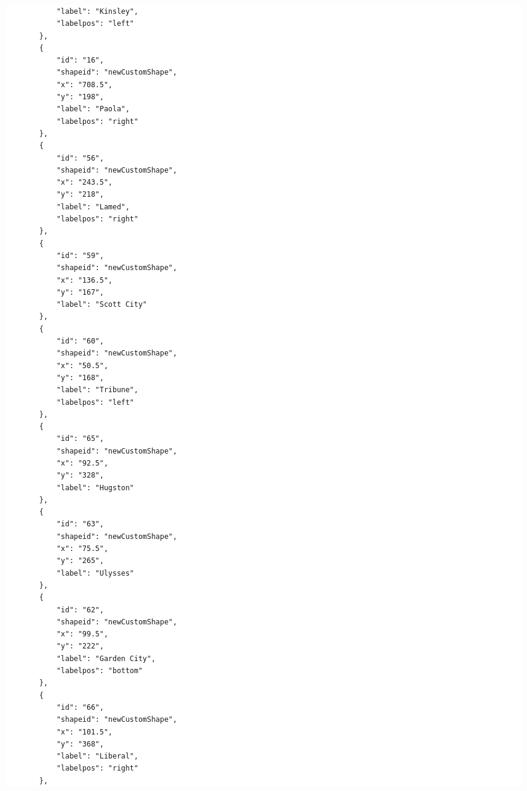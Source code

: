                "label": "Kinsley",
                "labelpos": "left"
            },
            {
                "id": "16",
                "shapeid": "newCustomShape",
                "x": "708.5",
                "y": "198",
                "label": "Paola",
                "labelpos": "right"
            },
            {
                "id": "56",
                "shapeid": "newCustomShape",
                "x": "243.5",
                "y": "218",
                "label": "Lamed",
                "labelpos": "right"
            },
            {
                "id": "59",
                "shapeid": "newCustomShape",
                "x": "136.5",
                "y": "167",
                "label": "Scott City"
            },
            {
                "id": "60",
                "shapeid": "newCustomShape",
                "x": "50.5",
                "y": "168",
                "label": "Tribune",
                "labelpos": "left"
            },
            {
                "id": "65",
                "shapeid": "newCustomShape",
                "x": "92.5",
                "y": "328",
                "label": "Hugston"
            },
            {
                "id": "63",
                "shapeid": "newCustomShape",
                "x": "75.5",
                "y": "265",
                "label": "Ulysses"
            },
            {
                "id": "62",
                "shapeid": "newCustomShape",
                "x": "99.5",
                "y": "222",
                "label": "Garden City",
                "labelpos": "bottom"
            },
            {
                "id": "66",
                "shapeid": "newCustomShape",
                "x": "101.5",
                "y": "368",
                "label": "Liberal",
                "labelpos": "right"
            },